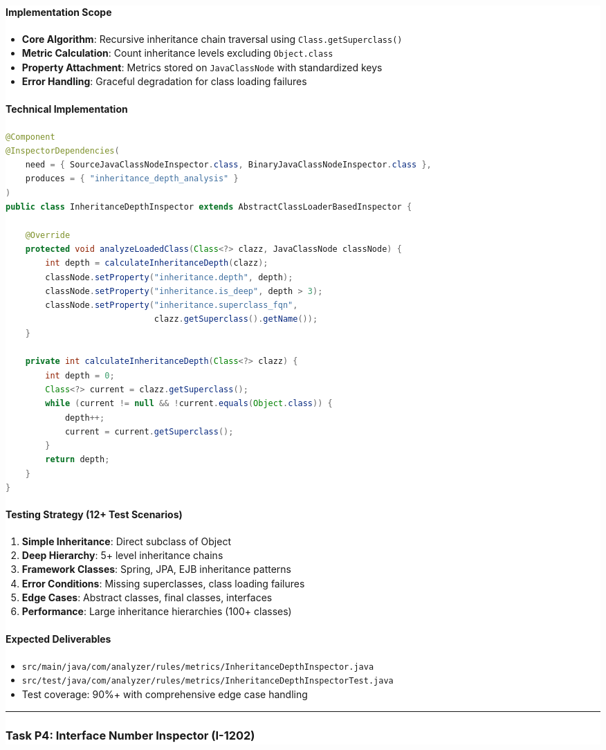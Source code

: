 #### Implementation Scope
- **Core Algorithm**: Recursive inheritance chain traversal using `Class.getSuperclass()`
- **Metric Calculation**: Count inheritance levels excluding `Object.class`
- **Property Attachment**: Metrics stored on `JavaClassNode` with standardized keys
- **Error Handling**: Graceful degradation for class loading failures

#### Technical Implementation
```java
@Component
@InspectorDependencies(
    need = { SourceJavaClassNodeInspector.class, BinaryJavaClassNodeInspector.class },
    produces = { "inheritance_depth_analysis" }
)
public class InheritanceDepthInspector extends AbstractClassLoaderBasedInspector {
    
    @Override
    protected void analyzeLoadedClass(Class<?> clazz, JavaClassNode classNode) {
        int depth = calculateInheritanceDepth(clazz);
        classNode.setProperty("inheritance.depth", depth);
        classNode.setProperty("inheritance.is_deep", depth > 3);
        classNode.setProperty("inheritance.superclass_fqn", 
                              clazz.getSuperclass().getName());
    }
    
    private int calculateInheritanceDepth(Class<?> clazz) {
        int depth = 0;
        Class<?> current = clazz.getSuperclass();
        while (current != null && !current.equals(Object.class)) {
            depth++;
            current = current.getSuperclass();
        }
        return depth;
    }
}
```

#### Testing Strategy (12+ Test Scenarios)
1. **Simple Inheritance**: Direct subclass of Object
2. **Deep Hierarchy**: 5+ level inheritance chains  
3. **Framework Classes**: Spring, JPA, EJB inheritance patterns
4. **Error Conditions**: Missing superclasses, class loading failures
5. **Edge Cases**: Abstract classes, final classes, interfaces
6. **Performance**: Large inheritance hierarchies (100+ classes)

#### Expected Deliverables
- `src/main/java/com/analyzer/rules/metrics/InheritanceDepthInspector.java`
- `src/test/java/com/analyzer/rules/metrics/InheritanceDepthInspectorTest.java`
- Test coverage: 90%+ with comprehensive edge case handling

---

### Task P4: Interface Number Inspector (I-1202)
